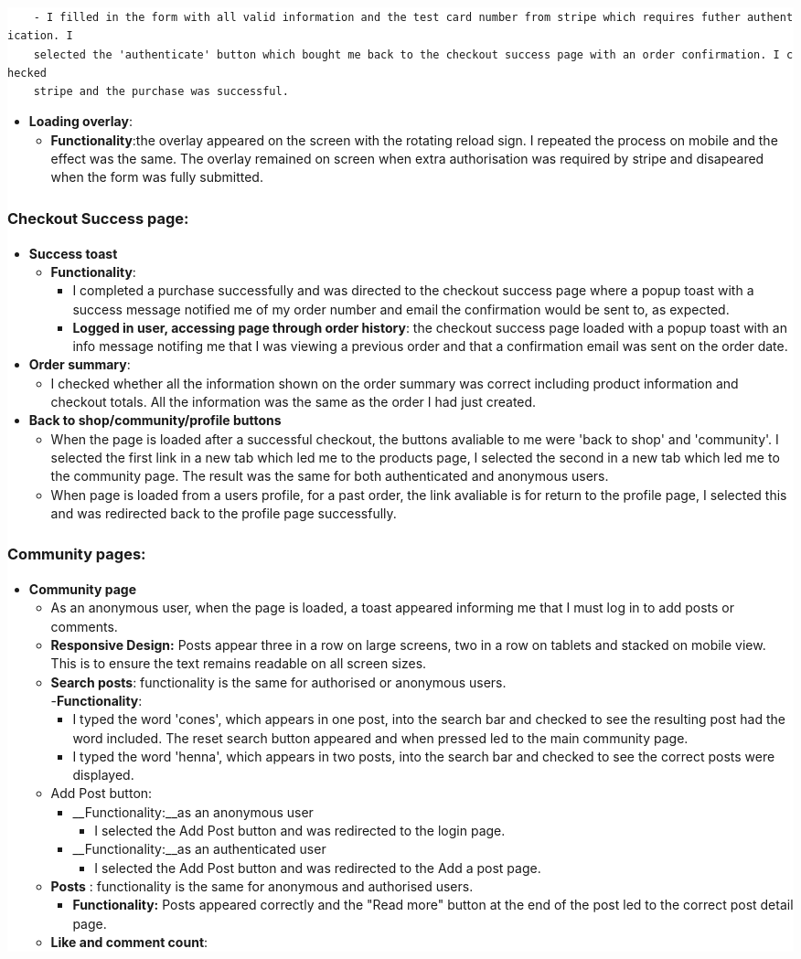         - I filled in the form with all valid information and the test card number from stripe which requires futher authentication. I
        selected the 'authenticate' button which bought me back to the checkout success page with an order confirmation. I checked 
        stripe and the purchase was successful.
- __Loading overlay__:
    - __Functionality__:the overlay appeared on the screen with the rotating reload sign. I repeated the process on mobile and the 
    effect was the same. The overlay remained on screen when extra authorisation was required by stripe and disapeared when the 
    form was fully submitted.

### Checkout Success page:
- __Success toast__ 
    - __Functionality__:
        -  I completed a purchase successfully and was directed to the checkout success page where a popup toast with a success 
         message notified me of my order number and email the confirmation would be sent to, as expected.
        - __Logged in user, accessing page through order history__: the checkout success page loaded with a popup toast with an 
        info message notifing me that I was viewing a previous order and that a confirmation email was sent on the order date.
- __Order summary__:
     - I checked whether all the information shown on the order summary was correct including product information and checkout 
     totals. All the information was the same as the order I had just created.
- __Back to shop/community/profile buttons__
    - When the page is loaded after a successful checkout, the buttons avaliable to me were 'back to shop' and 'community'. 
     I selected the first link in a new tab which led me to the products page, I selected the second in a new tab which 
     led me to the community page. The result was the same for both authenticated and anonymous users.
    - When page is loaded from a users profile, for a past order, the link avaliable is for return to the profile page, I selected 
    this and was redirected back to the profile page successfully.

### Community pages:

- __Community page__ 
    - As an anonymous user, when the page is loaded, a toast appeared informing me that I must log in to add posts or comments.
    - __Responsive Design:__
        Posts appear three in a row on large screens, two in a row on tablets and stacked on mobile view. This is to ensure the 
        text remains readable on all screen sizes.
    - __Search posts__: functionality is the same for authorised or anonymous users.  
        -__Functionality__:
         - I typed the word 'cones', which appears in one post, into the search bar and checked to see the resulting post had the 
         word included. The reset search button appeared and when pressed led to the main community page.
         - I typed the word 'henna', which appears in two posts, into the search bar and checked to see the correct posts were 
         displayed. 
    - Add Post button:
        - __Functionality:__as an anonymous user
            - I selected the Add Post button and was redirected to the login page.
        - __Functionality:__as an authenticated user
            - I selected the Add Post button and was redirected to the Add a post page.
    - __Posts__ : functionality is the same for anonymous and authorised users.
        - __Functionality:__ Posts appeared correctly and the "Read more" button at the end of the post led to the correct
         post detail page.
    - __Like and comment count__: